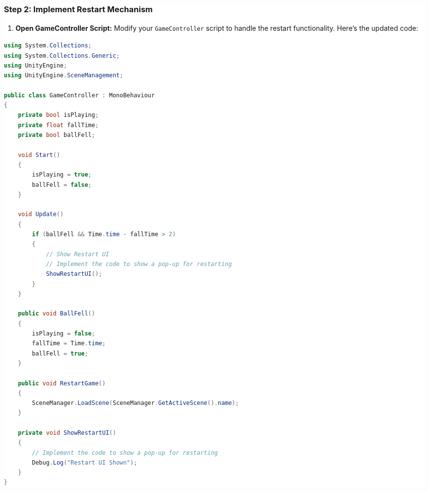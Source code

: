 ### **Step 2: Implement Restart Mechanism**

1. **Open GameController Script:** Modify your `GameController` script to handle the restart functionality. Here’s the updated code:

```csharp
using System.Collections;
using System.Collections.Generic;
using UnityEngine;
using UnityEngine.SceneManagement;

public class GameController : MonoBehaviour
{
    private bool isPlaying;
    private float fallTime;
    private bool ballFell;

    void Start()
    {
        isPlaying = true;
        ballFell = false;
    }

    void Update()
    {
        if (ballFell && Time.time - fallTime > 2)
        {
            // Show Restart UI
            // Implement the code to show a pop-up for restarting
            ShowRestartUI();
        }
    }

    public void BallFell()
    {
        isPlaying = false;
        fallTime = Time.time;
        ballFell = true;
    }

    public void RestartGame()
    {
        SceneManager.LoadScene(SceneManager.GetActiveScene().name);
    }

    private void ShowRestartUI()
    {
        // Implement the code to show a pop-up for restarting
        Debug.Log("Restart UI Shown");
    }
}
```
